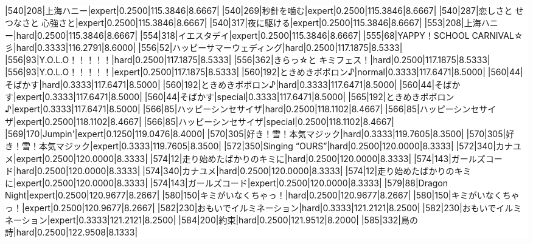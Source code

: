 |540|208|上海ハニー|expert|0.2500|115.3846|8.6667|
|540|269|秒針を噛む|expert|0.2500|115.3846|8.6667|
|540|287|恋しさと せつなさと 心強さと|expert|0.2500|115.3846|8.6667|
|540|317|夜に駆ける|expert|0.2500|115.3846|8.6667|
|553|208|上海ハニー|hard|0.2500|115.3846|8.6667|
|554|318|イエスタデイ|expert|0.2500|115.3846|8.6667|
|555|68|YAPPY！SCHOOL CARNIVAL☆彡|hard|0.3333|116.2791|8.6000|
|556|52|ハッピーサマーウェディング|hard|0.2500|117.1875|8.5333|
|556|93|Y.O.L.O！！！！！|hard|0.2500|117.1875|8.5333|
|556|362|きらっ☆と キミフェス！|hard|0.2500|117.1875|8.5333|
|556|93|Y.O.L.O！！！！！|expert|0.2500|117.1875|8.5333|
|560|192|ときめきポポロン♪|normal|0.3333|117.6471|8.5000|
|560|44|そばかす|hard|0.3333|117.6471|8.5000|
|560|192|ときめきポポロン♪|hard|0.3333|117.6471|8.5000|
|560|44|そばかす|expert|0.3333|117.6471|8.5000|
|560|44|そばかす|special|0.3333|117.6471|8.5000|
|565|192|ときめきポポロン♪|expert|0.3333|117.6471|8.5000|
|566|85|ハッピーシンセサイザ|hard|0.2500|118.1102|8.4667|
|566|85|ハッピーシンセサイザ|expert|0.2500|118.1102|8.4667|
|566|85|ハッピーシンセサイザ|special|0.2500|118.1102|8.4667|
|569|170|Jumpin'|expert|0.1250|119.0476|8.4000|
|570|305|好き！雪！本気マジック|hard|0.3333|119.7605|8.3500|
|570|305|好き！雪！本気マジック|expert|0.3333|119.7605|8.3500|
|572|350|Singing “OURS”|hard|0.2500|120.0000|8.3333|
|572|340|カナユメ|expert|0.2500|120.0000|8.3333|
|574|12|走り始めたばかりのキミに|hard|0.2500|120.0000|8.3333|
|574|143|ガールズコード|hard|0.2500|120.0000|8.3333|
|574|340|カナユメ|hard|0.2500|120.0000|8.3333|
|574|12|走り始めたばかりのキミに|expert|0.2500|120.0000|8.3333|
|574|143|ガールズコード|expert|0.2500|120.0000|8.3333|
|579|88|Dragon Night|expert|0.2500|120.9677|8.2667|
|580|150|キミがいなくちゃっ！|hard|0.2500|120.9677|8.2667|
|580|150|キミがいなくちゃっ！|expert|0.2500|120.9677|8.2667|
|582|230|おもいでイルミネーション|hard|0.3333|121.2121|8.2500|
|582|230|おもいでイルミネーション|expert|0.3333|121.2121|8.2500|
|584|200|約束|hard|0.2500|121.9512|8.2000|
|585|332|鳥の詩|hard|0.2500|122.9508|8.1333|